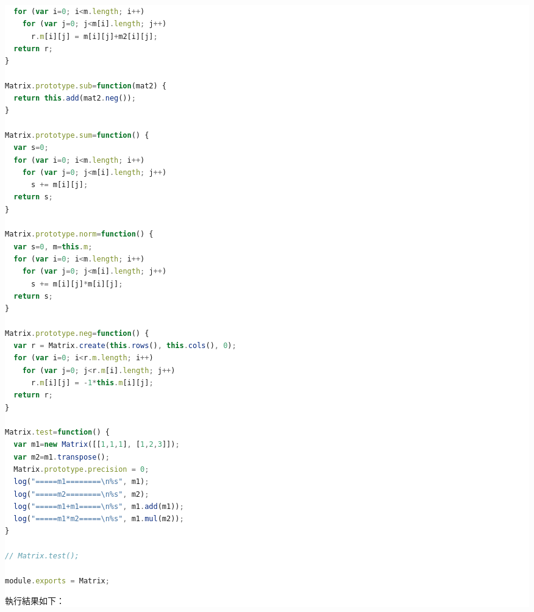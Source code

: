 ```javascript
  for (var i=0; i<m.length; i++)
    for (var j=0; j<m[i].length; j++)
      r.m[i][j] = m[i][j]+m2[i][j];
  return r;
}

Matrix.prototype.sub=function(mat2) {
  return this.add(mat2.neg());
}

Matrix.prototype.sum=function() {
  var s=0;
  for (var i=0; i<m.length; i++)
    for (var j=0; j<m[i].length; j++)
      s += m[i][j];
  return s;
}

Matrix.prototype.norm=function() {
  var s=0, m=this.m;
  for (var i=0; i<m.length; i++)
    for (var j=0; j<m[i].length; j++)
      s += m[i][j]*m[i][j];
  return s;
}

Matrix.prototype.neg=function() {
  var r = Matrix.create(this.rows(), this.cols(), 0);
  for (var i=0; i<r.m.length; i++)
    for (var j=0; j<r.m[i].length; j++)
      r.m[i][j] = -1*this.m[i][j];
  return r;
}

Matrix.test=function() {
  var m1=new Matrix([[1,1,1], [1,2,3]]);
  var m2=m1.transpose();
  Matrix.prototype.precision = 0;
  log("=====m1========\n%s", m1);
  log("=====m2========\n%s", m2);
  log("=====m1+m1=====\n%s", m1.add(m1));
  log("=====m1*m2=====\n%s", m1.mul(m2));
}

// Matrix.test();

module.exports = Matrix;
```

執行結果如下：
